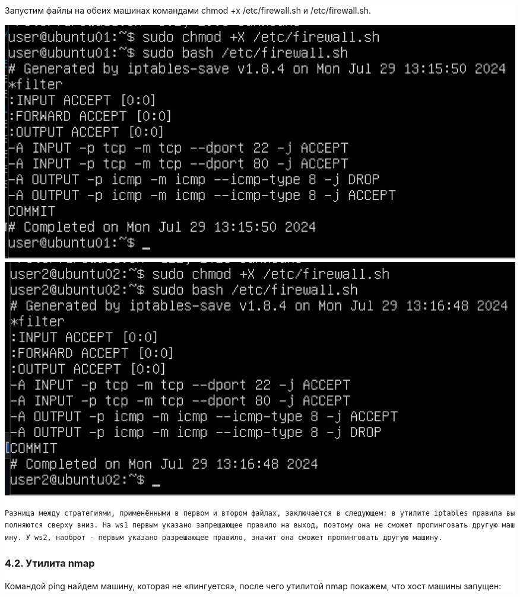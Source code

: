 
Запустим файлы на обеих машинах командами chmod +x /etc/firewall.sh и /etc/firewall.sh.

![4.1.1](screens/4.1.1.png)
![4.1.2](screens/4.1.2.png)

    Разница между стратегиями, применёнными в первом и втором файлах, заключается в следующем: в утилите iptables правила выполняются сверху вниз. На ws1 первым указано запрещающее правило на выход, поэтому она не сможет пропинговать другую машину. У ws2, наоброт - первым указано разрешающее правило, значит она сможет пропинговать другую машину.

### 4.2. Утилита nmap
Командой ping найдем машину, которая не «пингуется», после чего утилитой nmap покажем, что хост машины запущен:
